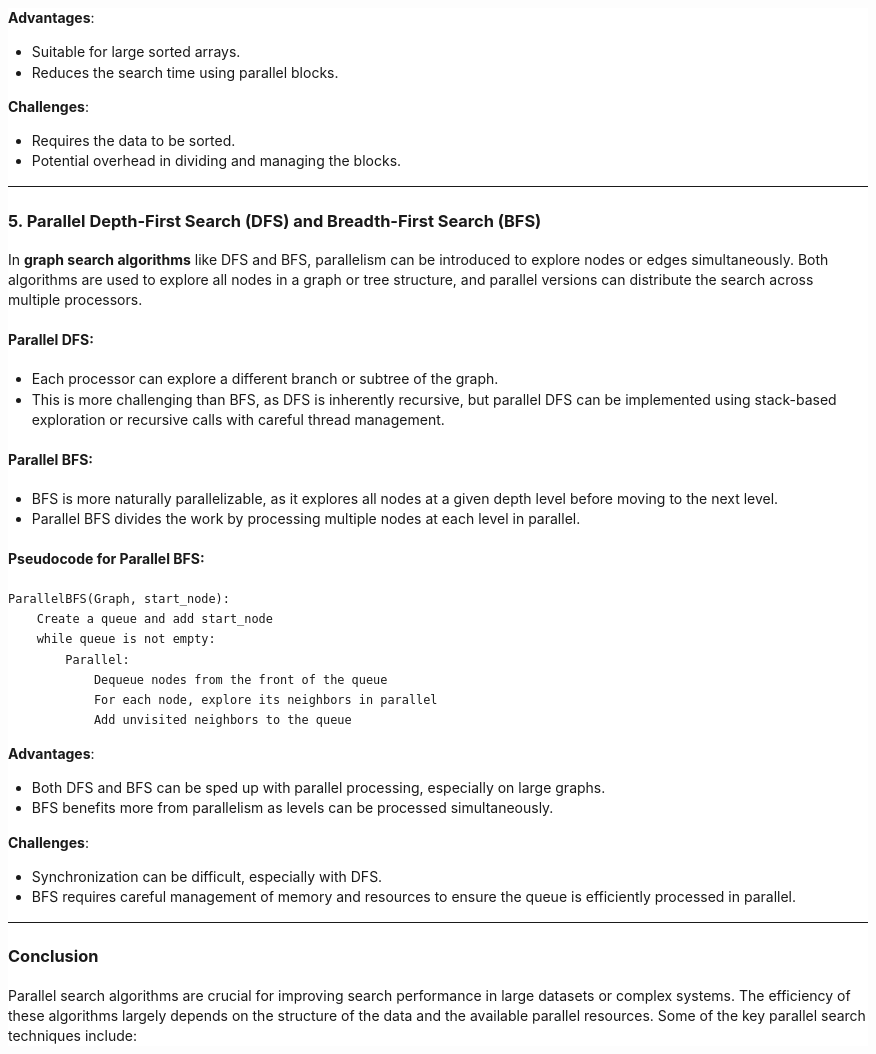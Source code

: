 **Advantages**:
- Suitable for large sorted arrays.
- Reduces the search time using parallel blocks.

**Challenges**:
- Requires the data to be sorted.
- Potential overhead in dividing and managing the blocks.

---

### **5. Parallel Depth-First Search (DFS) and Breadth-First Search (BFS)**

In **graph search algorithms** like DFS and BFS, parallelism can be introduced to explore nodes or edges simultaneously. Both algorithms are used to explore all nodes in a graph or tree structure, and parallel versions can distribute the search across multiple processors.

#### Parallel DFS:
- Each processor can explore a different branch or subtree of the graph.
- This is more challenging than BFS, as DFS is inherently recursive, but parallel DFS can be implemented using stack-based exploration or recursive calls with careful thread management.

#### Parallel BFS:
- BFS is more naturally parallelizable, as it explores all nodes at a given depth level before moving to the next level.
- Parallel BFS divides the work by processing multiple nodes at each level in parallel.

#### Pseudocode for Parallel BFS:
```
ParallelBFS(Graph, start_node):
    Create a queue and add start_node
    while queue is not empty:
        Parallel:
            Dequeue nodes from the front of the queue
            For each node, explore its neighbors in parallel
            Add unvisited neighbors to the queue
```

**Advantages**:
- Both DFS and BFS can be sped up with parallel processing, especially on large graphs.
- BFS benefits more from parallelism as levels can be processed simultaneously.

**Challenges**:
- Synchronization can be difficult, especially with DFS.
- BFS requires careful management of memory and resources to ensure the queue is efficiently processed in parallel.

---

### **Conclusion**

Parallel search algorithms are crucial for improving search performance in large datasets or complex systems. The efficiency of these algorithms largely depends on the structure of the data and the available parallel resources. Some of the key parallel search techniques include:
